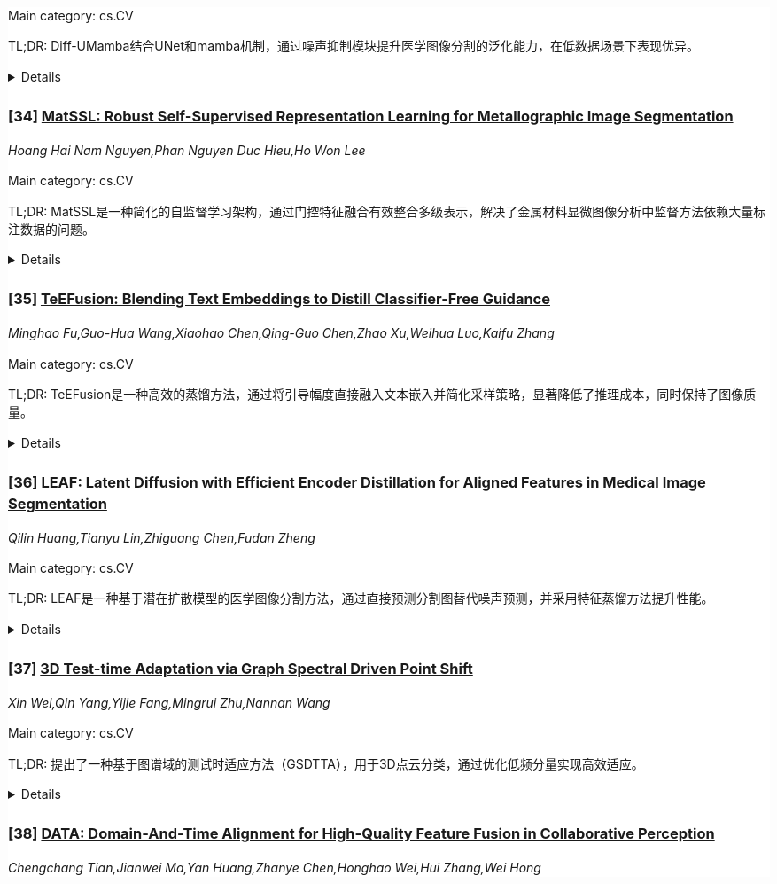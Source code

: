 Main category: cs.CV

TL;DR: Diff-UMamba结合UNet和mamba机制，通过噪声抑制模块提升医学图像分割的泛化能力，在低数据场景下表现优异。


<details><summary>Details</summary></details>


### [34] [MatSSL: Robust Self-Supervised Representation Learning for Metallographic Image Segmentation](https://arxiv.org/abs/2507.18184)
*Hoang Hai Nam Nguyen,Phan Nguyen Duc Hieu,Ho Won Lee*

Main category: cs.CV

TL;DR: MatSSL是一种简化的自监督学习架构，通过门控特征融合有效整合多级表示，解决了金属材料显微图像分析中监督方法依赖大量标注数据的问题。


<details><summary>Details</summary></details>


### [35] [TeEFusion: Blending Text Embeddings to Distill Classifier-Free Guidance](https://arxiv.org/abs/2507.18192)
*Minghao Fu,Guo-Hua Wang,Xiaohao Chen,Qing-Guo Chen,Zhao Xu,Weihua Luo,Kaifu Zhang*

Main category: cs.CV

TL;DR: TeEFusion是一种高效的蒸馏方法，通过将引导幅度直接融入文本嵌入并简化采样策略，显著降低了推理成本，同时保持了图像质量。


<details><summary>Details</summary></details>


### [36] [LEAF: Latent Diffusion with Efficient Encoder Distillation for Aligned Features in Medical Image Segmentation](https://arxiv.org/abs/2507.18214)
*Qilin Huang,Tianyu Lin,Zhiguang Chen,Fudan Zheng*

Main category: cs.CV

TL;DR: LEAF是一种基于潜在扩散模型的医学图像分割方法，通过直接预测分割图替代噪声预测，并采用特征蒸馏方法提升性能。


<details><summary>Details</summary></details>


### [37] [3D Test-time Adaptation via Graph Spectral Driven Point Shift](https://arxiv.org/abs/2507.18225)
*Xin Wei,Qin Yang,Yijie Fang,Mingrui Zhu,Nannan Wang*

Main category: cs.CV

TL;DR: 提出了一种基于图谱域的测试时适应方法（GSDTTA），用于3D点云分类，通过优化低频分量实现高效适应。


<details><summary>Details</summary></details>


### [38] [DATA: Domain-And-Time Alignment for High-Quality Feature Fusion in Collaborative Perception](https://arxiv.org/abs/2507.18237)
*Chengchang Tian,Jianwei Ma,Yan Huang,Zhanye Chen,Honghao Wei,Hui Zhang,Wei Hong*
